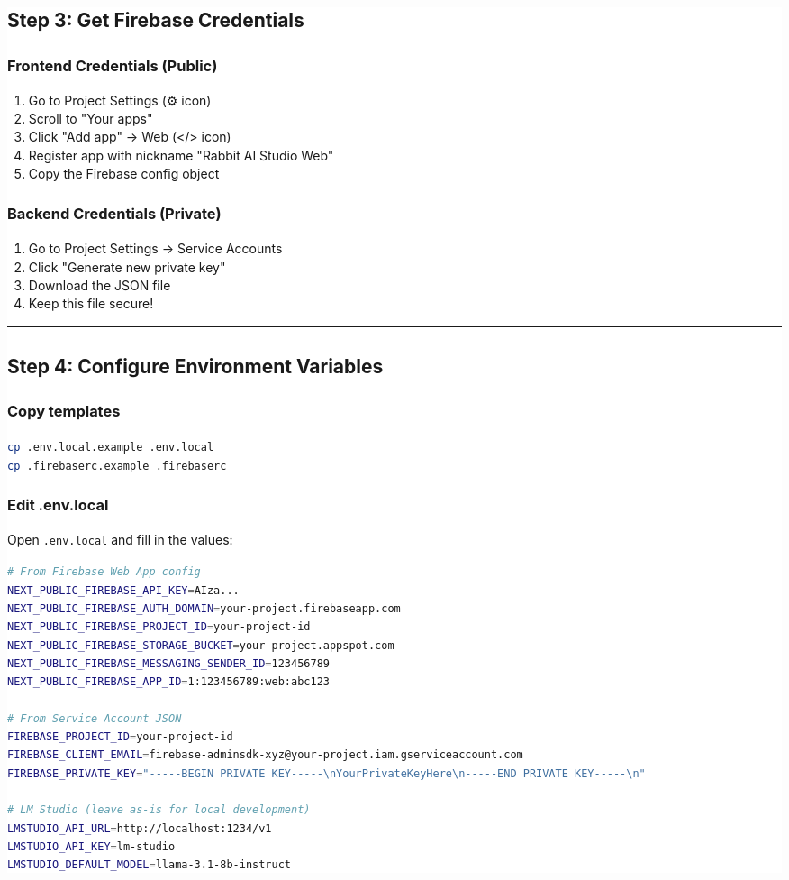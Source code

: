
## Step 3: Get Firebase Credentials

### Frontend Credentials (Public)

1. Go to Project Settings (⚙️ icon)
2. Scroll to "Your apps"
3. Click "Add app" → Web (</> icon)
4. Register app with nickname "Rabbit AI Studio Web"
5. Copy the Firebase config object

### Backend Credentials (Private)

1. Go to Project Settings → Service Accounts
2. Click "Generate new private key"
3. Download the JSON file
4. Keep this file secure!

---

## Step 4: Configure Environment Variables

### Copy templates

```bash
cp .env.local.example .env.local
cp .firebaserc.example .firebaserc
```

### Edit .env.local

Open `.env.local` and fill in the values:

```bash
# From Firebase Web App config
NEXT_PUBLIC_FIREBASE_API_KEY=AIza...
NEXT_PUBLIC_FIREBASE_AUTH_DOMAIN=your-project.firebaseapp.com
NEXT_PUBLIC_FIREBASE_PROJECT_ID=your-project-id
NEXT_PUBLIC_FIREBASE_STORAGE_BUCKET=your-project.appspot.com
NEXT_PUBLIC_FIREBASE_MESSAGING_SENDER_ID=123456789
NEXT_PUBLIC_FIREBASE_APP_ID=1:123456789:web:abc123

# From Service Account JSON
FIREBASE_PROJECT_ID=your-project-id
FIREBASE_CLIENT_EMAIL=firebase-adminsdk-xyz@your-project.iam.gserviceaccount.com
FIREBASE_PRIVATE_KEY="-----BEGIN PRIVATE KEY-----\nYourPrivateKeyHere\n-----END PRIVATE KEY-----\n"

# LM Studio (leave as-is for local development)
LMSTUDIO_API_URL=http://localhost:1234/v1
LMSTUDIO_API_KEY=lm-studio
LMSTUDIO_DEFAULT_MODEL=llama-3.1-8b-instruct
```
